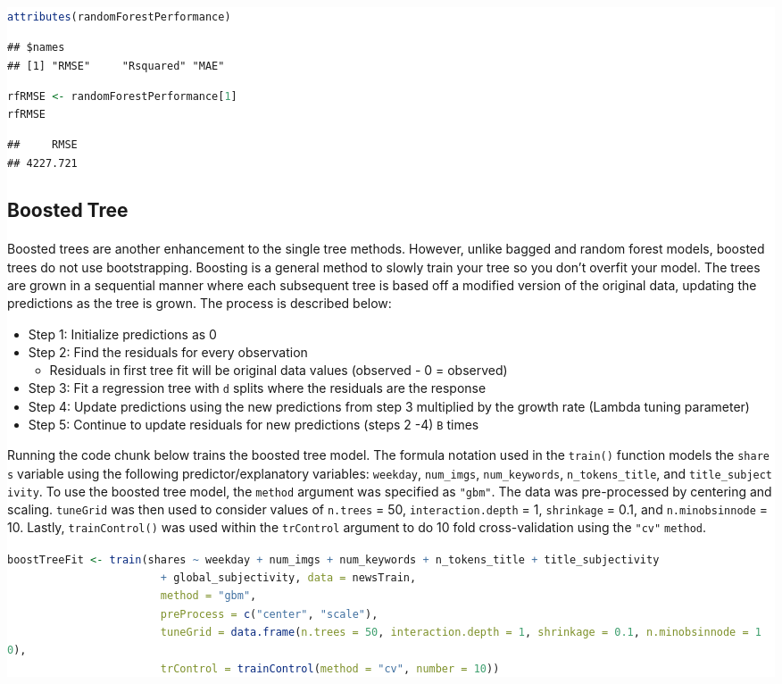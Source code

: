 ``` r
attributes(randomForestPerformance)
```

    ## $names
    ## [1] "RMSE"     "Rsquared" "MAE"

``` r
rfRMSE <- randomForestPerformance[1]
rfRMSE
```

    ##     RMSE 
    ## 4227.721

## Boosted Tree

Boosted trees are another enhancement to the single tree methods.
However, unlike bagged and random forest models, boosted trees do not
use bootstrapping. Boosting is a general method to slowly train your
tree so you don’t overfit your model. The trees are grown in a
sequential manner where each subsequent tree is based off a modified
version of the original data, updating the predictions as the tree is
grown. The process is described below:

-   Step 1: Initialize predictions as 0  
-   Step 2: Find the residuals for every observation
    -   Residuals in first tree fit will be original data values
        (observed - 0 = observed)  
-   Step 3: Fit a regression tree with `d` splits where the residuals
    are the response  
-   Step 4: Update predictions using the new predictions from step 3
    multiplied by the growth rate (Lambda tuning parameter)  
-   Step 5: Continue to update residuals for new predictions (steps 2
    -4) `B` times

Running the code chunk below trains the boosted tree model. The formula
notation used in the `train()` function models the `shares` variable
using the following predictor/explanatory variables: `weekday`,
`num_imgs`, `num_keywords`, `n_tokens_title`, and `title_subjectivity`.
To use the boosted tree model, the `method` argument was specified as
`"gbm"`. The data was pre-processed by centering and scaling. `tuneGrid`
was then used to consider values of `n.trees` = 50, `interaction.depth`
= 1, `shrinkage` = 0.1, and `n.minobsinnode` = 10. Lastly,
`trainControl()` was used within the `trControl` argument to do 10 fold
cross-validation using the `"cv"` `method`.

``` r
boostTreeFit <- train(shares ~ weekday + num_imgs + num_keywords + n_tokens_title + title_subjectivity
                        + global_subjectivity, data = newsTrain,
                        method = "gbm",
                        preProcess = c("center", "scale"),
                        tuneGrid = data.frame(n.trees = 50, interaction.depth = 1, shrinkage = 0.1, n.minobsinnode = 10),
                        trControl = trainControl(method = "cv", number = 10))
```
